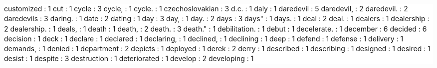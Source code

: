 customized : 1
cut : 1
cycle : 3
cycle, : 1
cycle. : 1
czechoslovakian : 3
d.c. : 1
daly : 1
daredevil : 5
daredevil, : 2
daredevil. : 2
daredevils : 3
daring. : 1
date : 2
dating : 1
day : 3
day, : 1
day. : 2
days : 3
days" : 1
days. : 1
deal : 2
deal. : 1
dealers : 1
dealership : 2
dealership. : 1
deals, : 1
death : 1
death, : 2
death. : 3
death." : 1
debilitation. : 1
debut : 1
decelerate. : 1
december : 6
decided : 6
decision : 1
deck : 1
declare : 1
declared : 1
declaring, : 1
declined, : 1
declining : 1
deep : 1
defend : 1
defense : 1
delivery : 1
demands, : 1
denied : 1
department : 2
depicts : 1
deployed : 1
derek : 2
derry : 1
described : 1
describing : 1
designed : 1
desired : 1
desist : 1
despite : 3
destruction : 1
deteriorated : 1
develop : 2
developing : 1